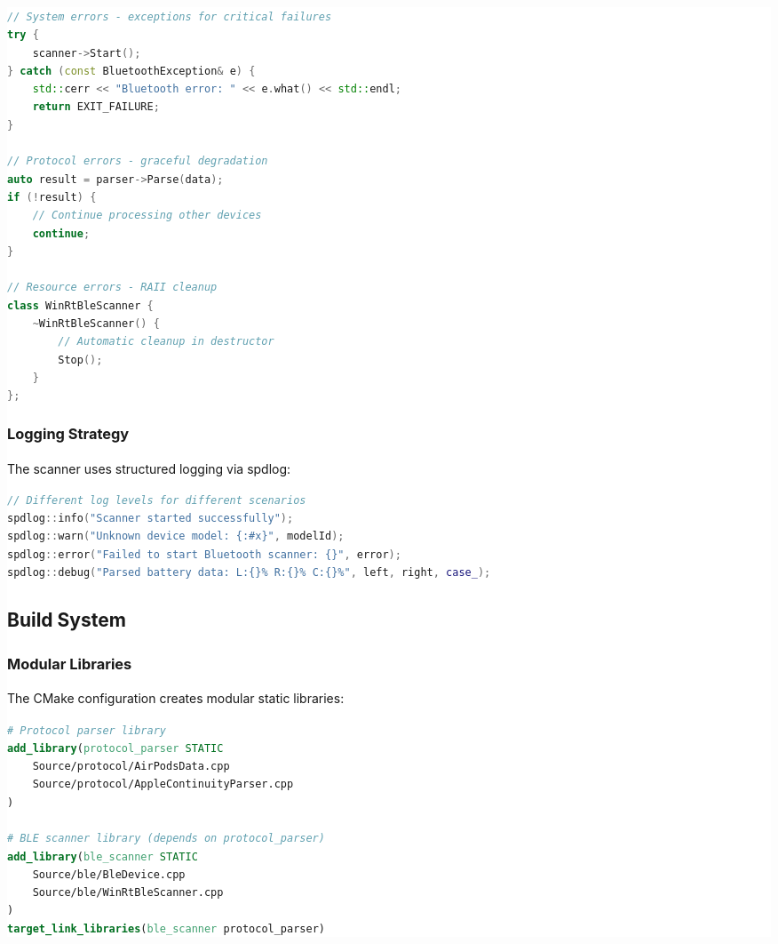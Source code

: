 ```cpp
// System errors - exceptions for critical failures
try {
    scanner->Start();
} catch (const BluetoothException& e) {
    std::cerr << "Bluetooth error: " << e.what() << std::endl;
    return EXIT_FAILURE;
}

// Protocol errors - graceful degradation
auto result = parser->Parse(data);
if (!result) {
    // Continue processing other devices
    continue;
}

// Resource errors - RAII cleanup
class WinRtBleScanner {
    ~WinRtBleScanner() {
        // Automatic cleanup in destructor
        Stop();
    }
};
```

### Logging Strategy

The scanner uses structured logging via spdlog:

```cpp
// Different log levels for different scenarios
spdlog::info("Scanner started successfully");
spdlog::warn("Unknown device model: {:#x}", modelId);
spdlog::error("Failed to start Bluetooth scanner: {}", error);
spdlog::debug("Parsed battery data: L:{}% R:{}% C:{}%", left, right, case_);
```

## Build System

### Modular Libraries

The CMake configuration creates modular static libraries:

```cmake
# Protocol parser library
add_library(protocol_parser STATIC
    Source/protocol/AirPodsData.cpp
    Source/protocol/AppleContinuityParser.cpp
)

# BLE scanner library (depends on protocol_parser)
add_library(ble_scanner STATIC
    Source/ble/BleDevice.cpp
    Source/ble/WinRtBleScanner.cpp
)
target_link_libraries(ble_scanner protocol_parser)
```

